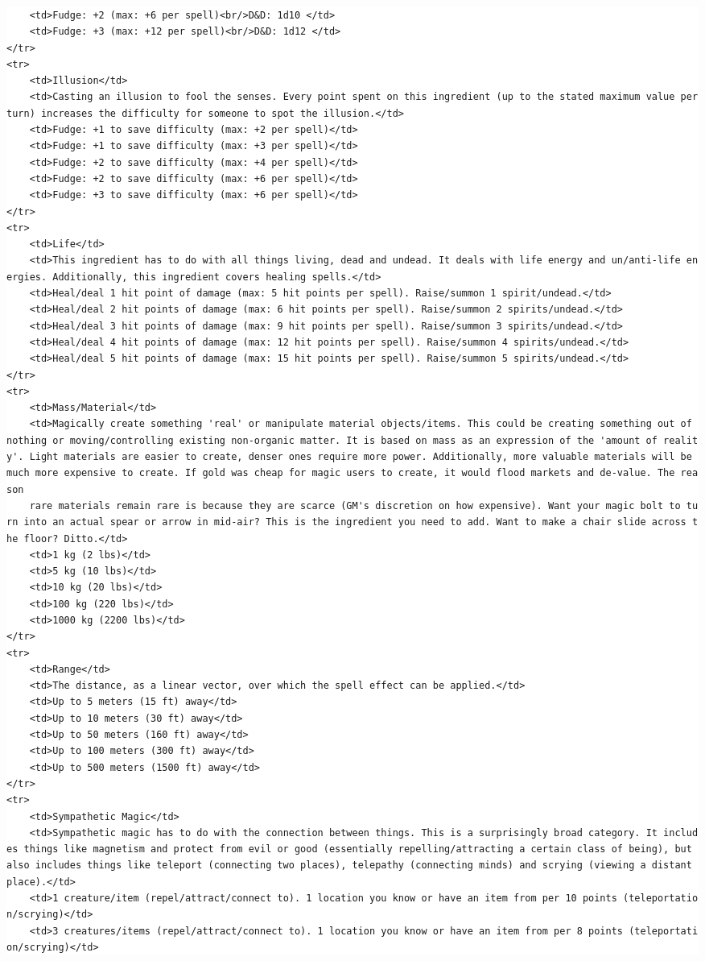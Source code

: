         <td>Fudge: +2 (max: +6 per spell)<br/>D&D: 1d10 </td>
        <td>Fudge: +3 (max: +12 per spell)<br/>D&D: 1d12 </td>
    </tr>
    <tr>
        <td>Illusion</td>
        <td>Casting an illusion to fool the senses. Every point spent on this ingredient (up to the stated maximum value per turn) increases the difficulty for someone to spot the illusion.</td>
        <td>Fudge: +1 to save difficulty (max: +2 per spell)</td>
        <td>Fudge: +1 to save difficulty (max: +3 per spell)</td>
        <td>Fudge: +2 to save difficulty (max: +4 per spell)</td>
        <td>Fudge: +2 to save difficulty (max: +6 per spell)</td>
        <td>Fudge: +3 to save difficulty (max: +6 per spell)</td>
    </tr>
    <tr>
        <td>Life</td>
        <td>This ingredient has to do with all things living, dead and undead. It deals with life energy and un/anti-life energies. Additionally, this ingredient covers healing spells.</td>
        <td>Heal/deal 1 hit point of damage (max: 5 hit points per spell). Raise/summon 1 spirit/undead.</td>
        <td>Heal/deal 2 hit points of damage (max: 6 hit points per spell). Raise/summon 2 spirits/undead.</td>
        <td>Heal/deal 3 hit points of damage (max: 9 hit points per spell). Raise/summon 3 spirits/undead.</td>
        <td>Heal/deal 4 hit points of damage (max: 12 hit points per spell). Raise/summon 4 spirits/undead.</td>
        <td>Heal/deal 5 hit points of damage (max: 15 hit points per spell). Raise/summon 5 spirits/undead.</td>
    </tr>
    <tr>
        <td>Mass/Material</td>
        <td>Magically create something 'real' or manipulate material objects/items. This could be creating something out of nothing or moving/controlling existing non-organic matter. It is based on mass as an expression of the 'amount of reality'. Light materials are easier to create, denser ones require more power. Additionally, more valuable materials will be much more expensive to create. If gold was cheap for magic users to create, it would flood markets and de-value. The reason
        rare materials remain rare is because they are scarce (GM's discretion on how expensive). Want your magic bolt to turn into an actual spear or arrow in mid-air? This is the ingredient you need to add. Want to make a chair slide across the floor? Ditto.</td>
        <td>1 kg (2 lbs)</td>
        <td>5 kg (10 lbs)</td>
        <td>10 kg (20 lbs)</td>
        <td>100 kg (220 lbs)</td>
        <td>1000 kg (2200 lbs)</td>
    </tr>
    <tr>
        <td>Range</td>
        <td>The distance, as a linear vector, over which the spell effect can be applied.</td>
        <td>Up to 5 meters (15 ft) away</td>
        <td>Up to 10 meters (30 ft) away</td>
        <td>Up to 50 meters (160 ft) away</td>
        <td>Up to 100 meters (300 ft) away</td>
        <td>Up to 500 meters (1500 ft) away</td>
    </tr>
    <tr>
        <td>Sympathetic Magic</td>
        <td>Sympathetic magic has to do with the connection between things. This is a surprisingly broad category. It includes things like magnetism and protect from evil or good (essentially repelling/attracting a certain class of being), but also includes things like teleport (connecting two places), telepathy (connecting minds) and scrying (viewing a distant place).</td>
        <td>1 creature/item (repel/attract/connect to). 1 location you know or have an item from per 10 points (teleportation/scrying)</td>
        <td>3 creatures/items (repel/attract/connect to). 1 location you know or have an item from per 8 points (teleportation/scrying)</td>